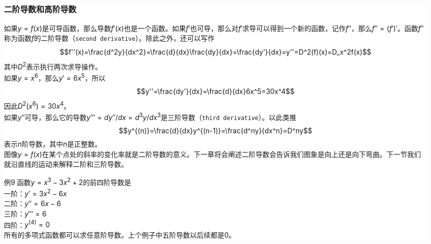 ### 二阶导数和高阶导数
如果$y=f(x)$是可导函数，那么导数$f'(x)$也是一个函数。如果$f'$也可导，那么对$f'$求导可以得到一个新的函数，记作$f''$，那么$f''=(f')'$。函数$f''$称为函数$f$的二阶导数（`second derivative`）。除此之外，还可以写作
$$f''(x)=\frac{d^2y}{dx^2}=\frac{d}{dx}\frac{dy}{dx}=\frac{dy'}{dx}=y''=D^2(f)(x)=D_x^2f(x)$$
其中$D^2$表示执行两次求导操作。  
如果$y=x^6$，那么$y'=6x^5$，所以
$$y''=\frac{dy'}{dx}=\frac{d}{dx}6x^5=30x^4$$
因此$D^2(x^6)=30x^4$。  
如果$y''$可导，那么它的导数$y'''=dy''/dx=d^3y/dx^3$是三阶导数（`third derivative`）。以此类推
$$y^{(n)}=\frac{d}{dx}y^{(n-1)}=\frac{d^ny}{dx^n}=D^ny$$
表示$n$阶导数，其中$n$是正整数。  
图像$y=f(x)$在某个点处的斜率的变化率就是二阶导数的意义。下一章将会阐述二阶导数会告诉我们图象是向上还是向下弯曲。下一节我们就沿直线的运动来解释二阶和三阶导数。

例9 函数$y=x^3-3x^2+2$的前四阶导数是  
一阶：$y'=3x^2-6x$  
二阶：$y''=6x-6$  
三阶：$y'''=6$  
四阶：$y^{(4)}=0$  
所有的多项式函数都可以求任意阶导数。上个例子中五阶导数以后续都是0。
